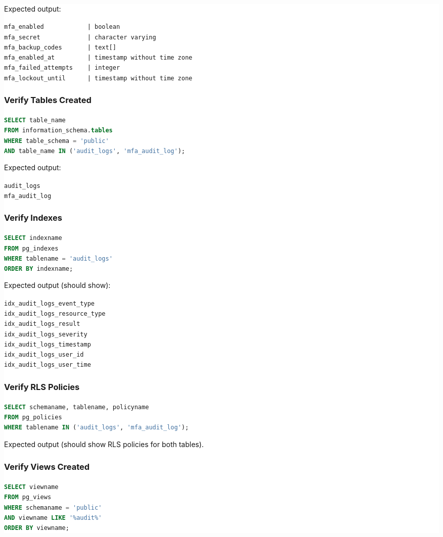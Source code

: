 Expected output:
```
mfa_enabled            | boolean
mfa_secret             | character varying
mfa_backup_codes       | text[]
mfa_enabled_at         | timestamp without time zone
mfa_failed_attempts    | integer
mfa_lockout_until      | timestamp without time zone
```

### Verify Tables Created
```sql
SELECT table_name
FROM information_schema.tables
WHERE table_schema = 'public'
AND table_name IN ('audit_logs', 'mfa_audit_log');
```

Expected output:
```
audit_logs
mfa_audit_log
```

### Verify Indexes
```sql
SELECT indexname
FROM pg_indexes
WHERE tablename = 'audit_logs'
ORDER BY indexname;
```

Expected output (should show):
```
idx_audit_logs_event_type
idx_audit_logs_resource_type
idx_audit_logs_result
idx_audit_logs_severity
idx_audit_logs_timestamp
idx_audit_logs_user_id
idx_audit_logs_user_time
```

### Verify RLS Policies
```sql
SELECT schemaname, tablename, policyname
FROM pg_policies
WHERE tablename IN ('audit_logs', 'mfa_audit_log');
```

Expected output (should show RLS policies for both tables).

### Verify Views Created
```sql
SELECT viewname
FROM pg_views
WHERE schemaname = 'public'
AND viewname LIKE '%audit%'
ORDER BY viewname;
```
